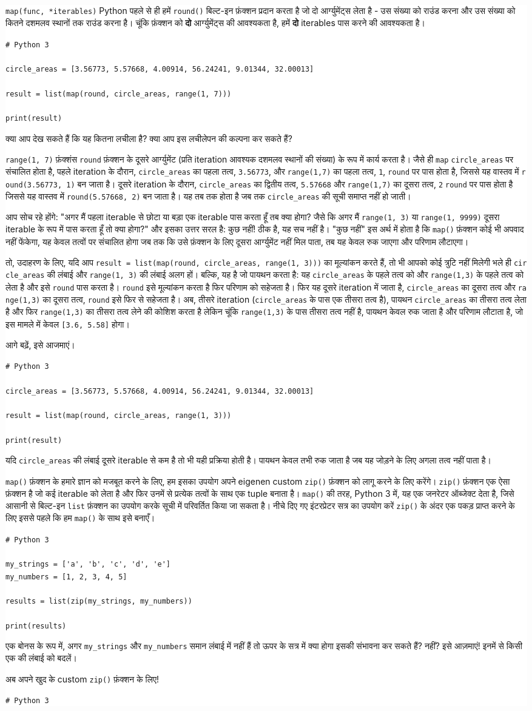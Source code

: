 ```map(func, *iterables)```
Python पहले से ही हमें `round()` बिल्ट-इन फ़ंक्शन प्रदान करता है जो दो आर्ग्युमेंट्स लेता है - उस संख्या को राउंड करना और उस संख्या को कितने दशमलव स्थानों तक राउंड करना है। चूंकि फ़ंक्शन को **दो** आर्ग्युमेंट्स की आवश्यकता है, हमें **दो** iterables पास करने की आवश्यकता है।

    # Python 3

    circle_areas = [3.56773, 5.57668, 4.00914, 56.24241, 9.01344, 32.00013]

    result = list(map(round, circle_areas, range(1, 7)))

    print(result)

क्या आप देख सकते हैं कि यह कितना लचीला है? क्या आप इस लचीलेपन की कल्पना कर सकते हैं?

```range(1, 7)``` फ़ंक्शंस `round` फ़ंक्शन के दूसरे आर्ग्युमेंट (प्रति iteration आवश्यक दशमलव स्थानों की संख्या) के रूप में कार्य करता है। जैसे ही ```map``` ```circle_areas``` पर संचालित होता है, पहले iteration के दौरान, ```circle_areas``` का पहला तत्व, ```3.56773```, और ```range(1,7)``` का पहला तत्व, ```1```, `round` पर पास होता है, जिससे यह वास्तव में ```round(3.56773, 1)``` बन जाता है। दूसरे iteration के दौरान, ```circle_areas``` का द्वितीय तत्व, ```5.57668``` और ```range(1,7)``` का दूसरा तत्व, ```2``` `round` पर पास होता है जिससे यह वास्तव में ```round(5.57668, 2)``` बन जाता है। यह तब तक होता है जब तक ```circle_areas``` की सूची समाप्त नहीं हो जाती।

आप सोच रहे होंगे: "अगर मैं पहला iterable से छोटा या बड़ा एक iterable पास करता हूँ तब क्या होगा? जैसे कि अगर मैं ```range(1, 3)``` या ```range(1, 9999)``` दूसरा iterable के रूप में पास करता हूँ तो क्या होगा?" और इसका उत्तर सरल है: कुछ नहीं! ठीक है, यह सच नहीं है। "कुछ नहीं" इस अर्थ में होता है कि ```map()``` फ़ंक्शन कोई भी अपवाद नहीं फेंकेगा, यह केवल तत्वों पर संचालित होगा जब तक कि उसे फ़ंक्शन के लिए दूसरा आर्ग्युमेंट नहीं मिल पाता, तब यह केवल रुक जाएगा और परिणाम लौटाएगा।

तो, उदाहरण के लिए, यदि आप ```result = list(map(round, circle_areas, range(1, 3)))``` का मूल्यांकन करते हैं, तो भी आपको कोई त्रुटि नहीं मिलेगी भले ही ```circle_areas``` की लंबाई और ```range(1, 3)``` की लंबाई अलग हों। बल्कि, यह है जो पायथन करता है: यह ```circle_areas``` के पहले तत्व को और ```range(1,3)``` के पहले तत्व को लेता है और इसे `round` पास करता है। ```round``` इसे मूल्यांकन करता है फिर परिणाम को सहेजता है। फिर यह दूसरे iteration में जाता है, ```circle_areas``` का दूसरा तत्व और ```range(1,3)``` का दूसरा तत्व, ```round``` इसे फिर से सहेजता है। अब, तीसरे iteration (```circle_areas``` के पास एक तीसरा तत्व है), पायथन ```circle_areas``` का तीसरा तत्व लेता है और फिर ```range(1,3)``` का तीसरा तत्व लेने की कोशिश करता है लेकिन चूंकि ```range(1,3)``` के पास तीसरा तत्व नहीं है, पायथन केवल रुक जाता है और परिणाम लौटाता है, जो इस मामले में केवल ```[3.6, 5.58]``` होगा।

आगे बढ़ें, इसे आजमाएं।

    # Python 3

    circle_areas = [3.56773, 5.57668, 4.00914, 56.24241, 9.01344, 32.00013]

    result = list(map(round, circle_areas, range(1, 3)))

    print(result)

यदि ```circle_areas``` की लंबाई दूसरे iterable से कम है तो भी यही प्रक्रिया होती है। पायथन केवल तभी रुक जाता है जब यह जोड़ने के लिए अगला तत्व नहीं पाता है।  

```map()``` फ़ंक्शन के हमारे ज्ञान को मजबूत करने के लिए, हम इसका उपयोग अपने eigenen custom ```zip()``` फ़ंक्शन को लागू करने के लिए करेंगे। ```zip()``` फ़ंक्शन एक ऐसा फ़ंक्शन है जो कई iterable को लेता है और फिर उनमें से प्रत्येक तत्वों के साथ एक tuple बनाता है। ```map()``` की तरह, Python 3 में, यह एक जनरेटर ऑब्जेक्ट देता है, जिसे आसानी से बिल्ट-इन ```list``` फ़ंक्शन का उपयोग करके सूची में परिवर्तित किया जा सकता है। नीचे दिए गए इंटरप्रेटर सत्र का उपयोग करें ```zip()``` के अंदर एक पकड़ प्राप्त करने के लिए इससे पहले कि हम ```map()``` के साथ इसे बनाएँ।

    # Python 3

    my_strings = ['a', 'b', 'c', 'd', 'e']
    my_numbers = [1, 2, 3, 4, 5]

    results = list(zip(my_strings, my_numbers))
    
    print(results)

एक बोनस के रूप में, अगर ```my_strings``` और ```my_numbers``` समान लंबाई में नहीं हैं तो ऊपर के सत्र में क्या होगा इसकी संभावना कर सकते हैं? नहीं? इसे आज़माएं! इनमें से किसी एक की लंबाई को बदलें।

अब अपने खुद के custom ```zip()``` फ़ंक्शन के लिए!

    # Python 3

```